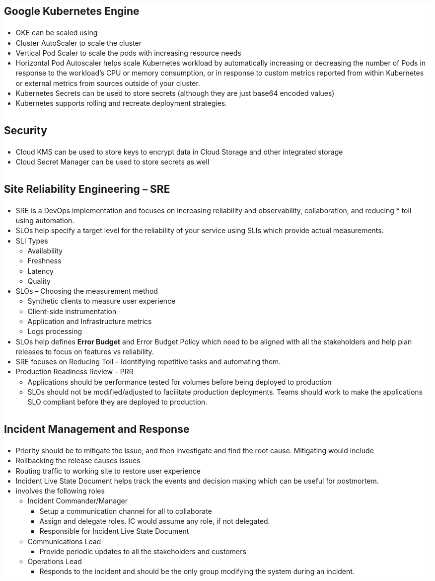 
## Google Kubernetes Engine
* GKE can be scaled using
* Cluster AutoScaler to scale the cluster
* Vertical Pod Scaler to scale the pods with increasing resource needs
* Horizontal Pod Autoscaler helps scale Kubernetes workload by automatically increasing or decreasing the number of Pods in response to the workload’s CPU or memory consumption, or in response to custom metrics reported from within Kubernetes or external metrics from sources outside of your cluster.
* Kubernetes Secrets can be used to store secrets (although they are just base64 encoded values)
* Kubernetes supports rolling and recreate deployment strategies.


## Security
* Cloud KMS can be used to store keys to encrypt data in Cloud Storage and other integrated storage
* Cloud Secret Manager can be used to store secrets as well



## Site Reliability Engineering – SRE
* SRE is a DevOps implementation and focuses on increasing reliability and observability, collaboration, and reducing * toil using automation.
* SLOs help specify a target level for the reliability of your service using SLIs which provide actual measurements.
* SLI Types
    * Availability
    * Freshness
    * Latency
    * Quality
* SLOs – Choosing the measurement method
    * Synthetic clients to measure user experience
    * Client-side instrumentation
    * Application and Infrastructure metrics
    * Logs processing
* SLOs help defines **Error Budget** and Error Budget Policy which need to be aligned with all the stakeholders and help plan releases to focus on features vs reliability.
* SRE focuses on Reducing Toil – Identifying repetitive tasks and automating them.
* Production Readiness Review – PRR
    * Applications should be performance tested for volumes before being deployed to production
    * SLOs should not be modified/adjusted to facilitate production deployments. Teams should work to make the applications SLO compliant before they are deployed to production.



## Incident Management and Response
* Priority should be to mitigate the issue, and then investigate and find the root cause. Mitigating would include
* Rollbacking the release causes issues
* Routing traffic to working site to restore user experience
* Incident Live State Document helps track the events and decision making which can be useful for postmortem.
* involves the following roles
    * Incident Commander/Manager
        * Setup a communication channel for all to collaborate
        * Assign and delegate roles. IC would assume any role, if not delegated.
        * Responsible for Incident Live State Document
    * Communications Lead
        * Provide periodic updates to all the stakeholders and customers
    * Operations Lead
        * Responds to the incident and should be the only group modifying the system during an incident.
